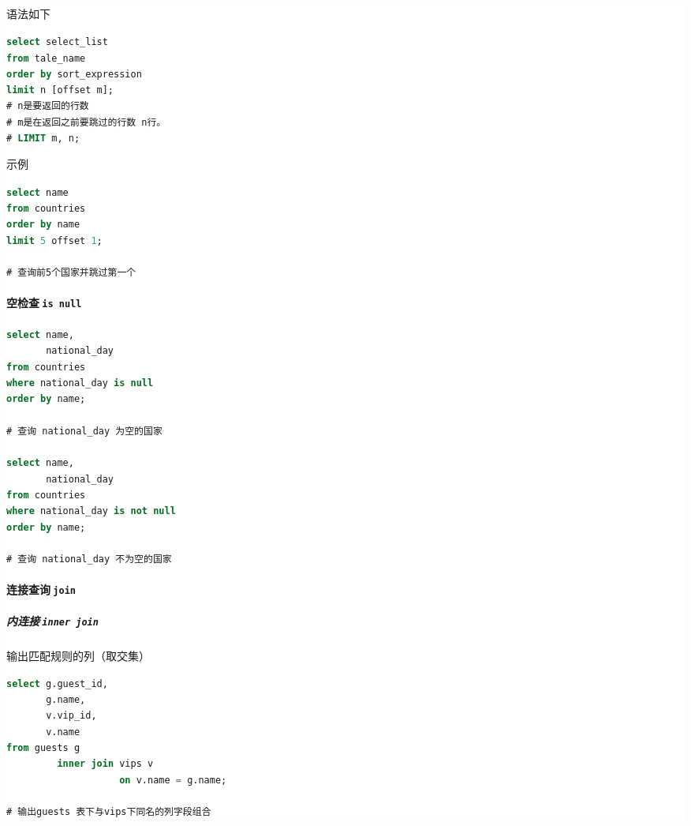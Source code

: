 语法如下

```sql
select select_list
from tale_name
order by sort_expression
limit n [offset m];
# n是要返回的行数
# m是在返回之前要跳过的行数 n行。 
# LIMIT m, n;
```

示例

```sql
select name
from countries
order by name
limit 5 offset 1;

# 查询前5个国家并跳过第一个
```

#### 空检查 `is null`

```sql
select name,
       national_day
from countries
where national_day is null
order by name;

# 查询 national_day 为空的国家

select name,
       national_day
from countries
where national_day is not null
order by name;

# 查询 national_day 不为空的国家

```

#### 连接查询 `join`

##### 内连接 `inner join`

输出匹配规则的列（取交集）

```sql
select g.guest_id,
       g.name,
       v.vip_id,
       v.name
from guests g
         inner join vips v
                    on v.name = g.name;

# 输出guests 表下与vips下同名的列字段组合

```
